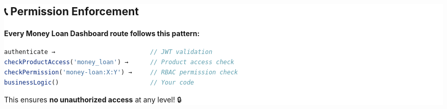 
## 📞 Permission Enforcement

**Every Money Loan Dashboard route follows this pattern:**

```javascript
authenticate →                          // JWT validation
checkProductAccess('money_loan') →      // Product access check
checkPermission('money-loan:X:Y') →     // RBAC permission check
businessLogic()                         // Your code
```

This ensures **no unauthorized access** at any level! 🔒
